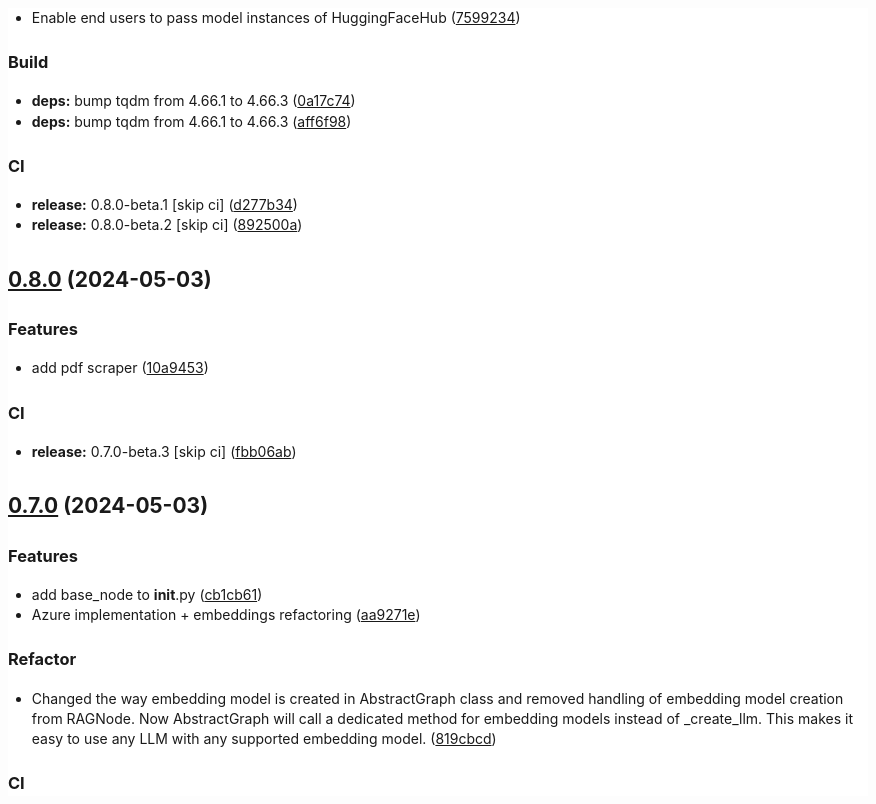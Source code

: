 * Enable end users to pass model instances of HuggingFaceHub ([7599234](https://github.com/VinciGit00/Scrapegraph-ai/commit/7599234ab9563ca4ee9b7f5b2d0267daac621ecf))


### Build

* **deps:** bump tqdm from 4.66.1 to 4.66.3 ([0a17c74](https://github.com/VinciGit00/Scrapegraph-ai/commit/0a17c74e50d0457aec289e81183e9c779c735842))
* **deps:** bump tqdm from 4.66.1 to 4.66.3 ([aff6f98](https://github.com/VinciGit00/Scrapegraph-ai/commit/aff6f983b02a37ced21826847a6ace5fb15ecf3d))


### CI

* **release:** 0.8.0-beta.1 [skip ci] ([d277b34](https://github.com/VinciGit00/Scrapegraph-ai/commit/d277b349a98848749a7e38ea3c511271bced3b71))
* **release:** 0.8.0-beta.2 [skip ci] ([892500a](https://github.com/VinciGit00/Scrapegraph-ai/commit/892500afe93c4d96dcffe897b382977a22079b83))

## [0.8.0](https://github.com/VinciGit00/Scrapegraph-ai/compare/v0.7.0...v0.8.0) (2024-05-03)



### Features

* add pdf scraper ([10a9453](https://github.com/VinciGit00/Scrapegraph-ai/commit/10a94530e3fd4dfde933ecfa96cb3e21df72e606))


### CI

* **release:** 0.7.0-beta.3 [skip ci] ([fbb06ab](https://github.com/VinciGit00/Scrapegraph-ai/commit/fbb06ab551fac9cc9824ad567f042e55450277bd))

## [0.7.0](https://github.com/VinciGit00/Scrapegraph-ai/compare/v0.6.2...v0.7.0) (2024-05-03)

### Features

* add base_node to __init__.py ([cb1cb61](https://github.com/VinciGit00/Scrapegraph-ai/commit/cb1cb616b7998d3624bf57b19b5f1b1945fea4ef))
* Azure implementation + embeddings refactoring ([aa9271e](https://github.com/VinciGit00/Scrapegraph-ai/commit/aa9271e7bc4daa54860499d0615580b17550ff58))


### Refactor

* Changed the way embedding model is created in AbstractGraph class and removed handling of embedding model creation from RAGNode. Now AbstractGraph will call a dedicated method for embedding models instead of _create_llm. This makes it easy to use any LLM with any supported embedding model. ([819cbcd](https://github.com/VinciGit00/Scrapegraph-ai/commit/819cbcd3be1a8cb195de0b44c6b6d4d824e2a42a))


### CI
